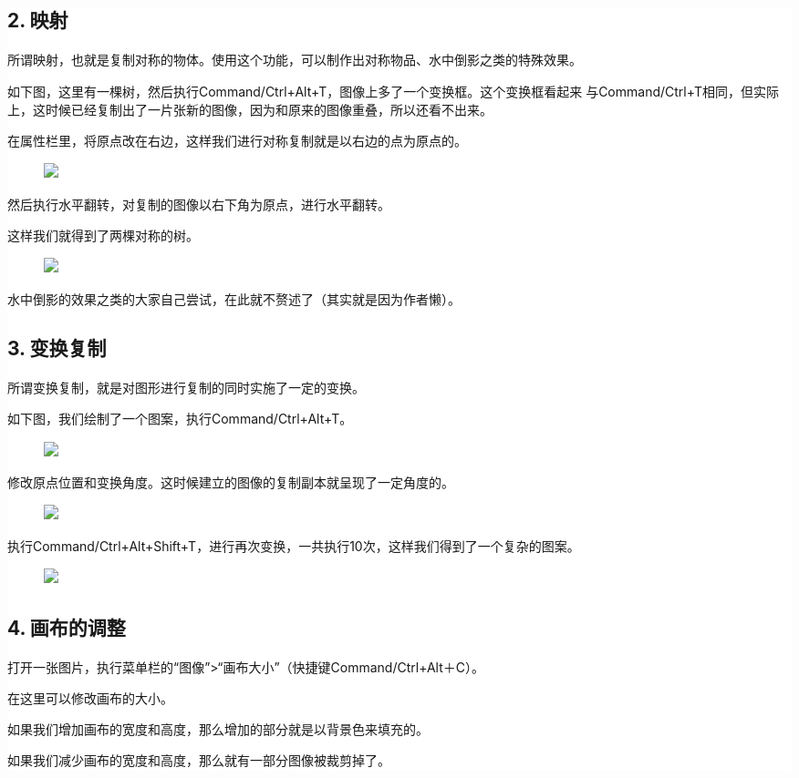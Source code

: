 ## 2.	映射 ##

所谓映射，也就是复制对称的物体。使用这个功能，可以制作出对称物品、水中倒影之类的特殊效果。

如下图，这里有一棵树，然后执行Command/Ctrl+Alt+T，图像上多了一个变换框。这个变换框看起来 与Command/Ctrl+T相同，但实际上，这时候已经复制出了一片张新的图像，因为和原来的图像重叠，所以还看不出来。

在属性栏里，将原点改在右边，这样我们进行对称复制就是以右边的点为原点的。

<figure>
	<img src="https://y6cvag.by3301.livefilestore.com/y3pe49PbxrIKRHq2hHA_3cVTVfHJrIlAPiFdfC7DAjdt8yDRSq93ZLxfmmZvqkfxt8d4bptlu-CBL-9DhSp6eOUcEAFldPuk8r_QO1q9D7lq5q3syyTfA2l8-yKFiRnJnzcWpdr5mByxvqkjYx-hiAmCC29YeJ4XqShvCX4LXH2WLo/PsI_9_10.png?psid=1">
</figure>
 
然后执行水平翻转，对复制的图像以右下角为原点，进行水平翻转。

这样我们就得到了两棵对称的树。

<figure>
	<img src="https://y6cvag.by3301.livefilestore.com/y3pDrjwUIBkGWaPLEi95_3iBQSP0noKc1VzWmuKHQJ_TQSb-34li9MeVnL8KoEbJz8mpKjuHSvQ5geEexwqC_gBjnALjZWLYG81oGM-kxEVKkH3uun50OhNAk_YxPOtViioHDemwXrloXbGQt3rrGsCQtfBsugJHseSd8TAv6UbzDk/PsI_9_11.png?psid=1">
</figure>
 
水中倒影的效果之类的大家自己尝试，在此就不赘述了（其实就是因为作者懒）。

## 3.	变换复制 ##

所谓变换复制，就是对图形进行复制的同时实施了一定的变换。

如下图，我们绘制了一个图案，执行Command/Ctrl+Alt+T。

<figure>
	<img src="https://y6cvag.by3301.livefilestore.com/y3pnZL7OB3j7gqC2-DGoJrvT0ca9kdKOkhdK54RkQI--fSAcTyjR7p2JIesuEiij8cHyBWN_wNtD90U7k1jHGxPHTngkwB1oHkQCfsN1RXg3FISUzj7WW8nYkWKK1PKfOGnkiAwsp-6fmDdShC6QySf2unn-jCT9Ny160_2hj4xWnk/PsI_9_12.png?psid=1">
</figure>
 
修改原点位置和变换角度。这时候建立的图像的复制副本就呈现了一定角度的。

<figure>
	<img src="https://y6cvag.by3301.livefilestore.com/y3paFLn8W6Kth-ZsP_euYVaXRkgRngpRjR_KKAd1EWm82acLmQweY9ICxtGWPT0XjfXxndU6MyprJ3IcB8TIVx3vx8Y_vG4KMzVoLaCISqns1s3qX51wGexiM7Tl-BKrR7fsSgPJifpuX4Cbv6n1Q7FdKX4rd2ZFIaJdh0iS--eXus/PsI_9_13.png?psid=1">
</figure>
 
执行Command/Ctrl+Alt+Shift+T，进行再次变换，一共执行10次，这样我们得到了一个复杂的图案。

<figure>
	<img src="https://y6cvag.by3301.livefilestore.com/y3pUb0eOjeRJewKecF5R5LVOOEMBOvUXArc4ceFEX6-nSVvUg9WaDp82az178H8kfwX2DftwlRwk7s0cbgbArAlfLorTyu778QJuOO2TlRMtDy2NIRyVzUw8uihItzr5NZN5fvTnWQWJ70wSwR5JiS8RgxK0IdjUW3n_rN31pvJ6Eg/PsI_9_14.png?psid=1">
</figure>

## 4.	画布的调整 ##

打开一张图片，执行菜单栏的“图像”>“画布大小”（快捷键Command/Ctrl+Alt＋C）。

在这里可以修改画布的大小。

如果我们增加画布的宽度和高度，那么增加的部分就是以背景色来填充的。

如果我们减少画布的宽度和高度，那么就有一部分图像被裁剪掉了。
